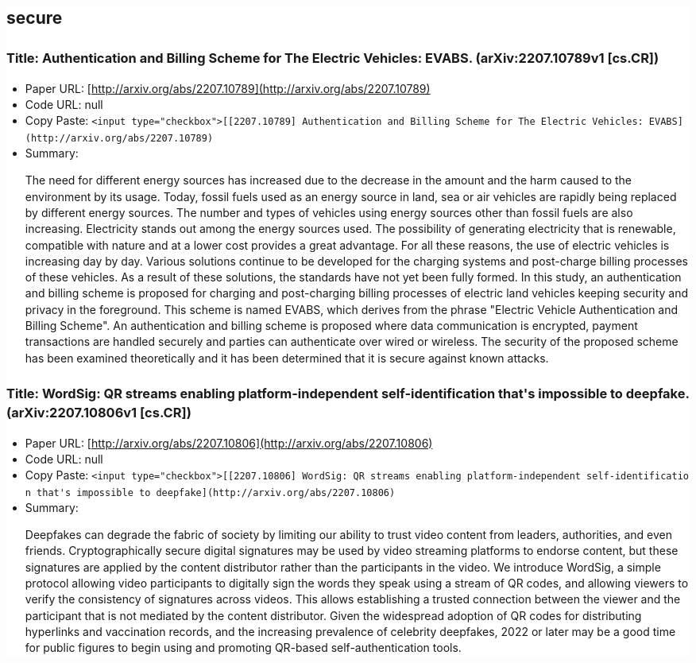 ## secure
### Title: Authentication and Billing Scheme for The Electric Vehicles: EVABS. (arXiv:2207.10789v1 [cs.CR])
* Paper URL: [http://arxiv.org/abs/2207.10789](http://arxiv.org/abs/2207.10789)
* Code URL: null
* Copy Paste: `<input type="checkbox">[[2207.10789] Authentication and Billing Scheme for The Electric Vehicles: EVABS](http://arxiv.org/abs/2207.10789)`
* Summary: <p>The need for different energy sources has increased due to the decrease in
the amount and the harm caused to the environment by its usage. Today, fossil
fuels used as an energy source in land, sea or air vehicles are rapidly being
replaced by different energy sources. The number and types of vehicles using
energy sources other than fossil fuels are also increasing. Electricity stands
out among the energy sources used. The possibility of generating electricity
that is renewable, compatible with nature and at a lower cost provides a great
advantage. For all these reasons, the use of electric vehicles is increasing
day by day. Various solutions continue to be developed for the charging systems
and post-charge billing processes of these vehicles. As a result of these
solutions, the standards have not yet been fully formed. In this study, an
authentication and billing scheme is proposed for charging and post-charging
billing processes of electric land vehicles keeping security and privacy in the
foreground. This scheme is named EVABS, which derives from the phrase "Electric
Vehicle Authentication and Billing Scheme". An authentication and billing
scheme is proposed where data communication is encrypted, payment transactions
are handled securely and parties can authenticate over wired or wireless. The
security of the proposed scheme has been examined theoretically and it has been
determined that it is secure against known attacks.
</p>

### Title: WordSig: QR streams enabling platform-independent self-identification that's impossible to deepfake. (arXiv:2207.10806v1 [cs.CR])
* Paper URL: [http://arxiv.org/abs/2207.10806](http://arxiv.org/abs/2207.10806)
* Code URL: null
* Copy Paste: `<input type="checkbox">[[2207.10806] WordSig: QR streams enabling platform-independent self-identification that's impossible to deepfake](http://arxiv.org/abs/2207.10806)`
* Summary: <p>Deepfakes can degrade the fabric of society by limiting our ability to trust
video content from leaders, authorities, and even friends. Cryptographically
secure digital signatures may be used by video streaming platforms to endorse
content, but these signatures are applied by the content distributor rather
than the participants in the video. We introduce WordSig, a simple protocol
allowing video participants to digitally sign the words they speak using a
stream of QR codes, and allowing viewers to verify the consistency of
signatures across videos. This allows establishing a trusted connection between
the viewer and the participant that is not mediated by the content distributor.
Given the widespread adoption of QR codes for distributing hyperlinks and
vaccination records, and the increasing prevalence of celebrity deepfakes, 2022
or later may be a good time for public figures to begin using and promoting
QR-based self-authentication tools.
</p>
